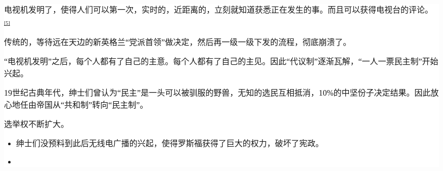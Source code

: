 <span style="font-size:16px;line-height:150%;font-family:楷体">
          电视机发明了，使得人们可以第一次，实时的，近距离的，立刻就知道获悉正在发生的事。而且可以获得电视台的评论。
          <a name="_ftnref5" style="font-size: 10px; text-decoration: underline;" title="">
<span style="line-height: 150%; font-family: 楷体; font-size: 10px;">
            [5]
           </span>
</a>
</span>
</p>
<p style="line-height:150%">
<span style="font-size:16px;line-height:150%;font-family:楷体">
</span>
</p>
<p style="line-height:150%">
<span style="font-size:16px;line-height:150%;font-family:楷体">
          传统的，等待远在天边的新英格兰“党派首领”做决定，然后再一级一级下发的流程，彻底崩溃了。
         </span>
</p>
<p style="line-height:150%">
<span style="font-size:16px;line-height:150%;font-family:楷体">
</span>
</p>
<p style="line-height:150%">
<span style="font-size:16px;line-height:150%;font-family:楷体">
</span>
</p>
<p style="line-height:150%">
<span style="font-size:16px;line-height:150%;font-family:楷体">
          “电视机发明”之后，每个人都有了自己的主意。每个人都有了自己的主见。因此“代议制”逐渐瓦解，“一人一票民主制”开始兴起。
         </span>
</p>
<p style="line-height:150%">
<span style="font-size:16px;line-height:150%;font-family:楷体">
</span>
</p>
<p style="line-height:150%">
<span style="font-size:16px;line-height:150%;font-family:楷体">
</span>
</p>
<p style="line-height:150%">
<span style="font-size:16px;line-height:150%;font-family:楷体">
          19世纪古典年代，绅士们曾认为“民主”是一头可以被驯服的野兽，无知的选民互相抵消，10%的中坚份子决定结果。因此放心地任由帝国从“共和制”转向“民主制”。
         </span>
</p>
<p style="line-height:150%">
<span style="font-size:16px;line-height:150%;font-family:楷体">
          选举权不断扩大。
         </span>
</p>
<p style="line-height:150%">
<span style="font-size:16px;line-height:150%;font-family:楷体">
</span>
</p>
<ul class="list-paddingleft-2" style="list-style-type: disc;">
<li>
<p style="line-height:150%">
<span style="font-size:16px;line-height:150%;font-family:楷体">
            绅士们没预料到此后无线电广播的兴起，使得罗斯福获得了巨大的权力，破坏了宪政。
           </span>
</p>
</li>
<li>
<p style="line-height:150%">
<span style="font-size:16px;line-height:150%;font-family:楷体">